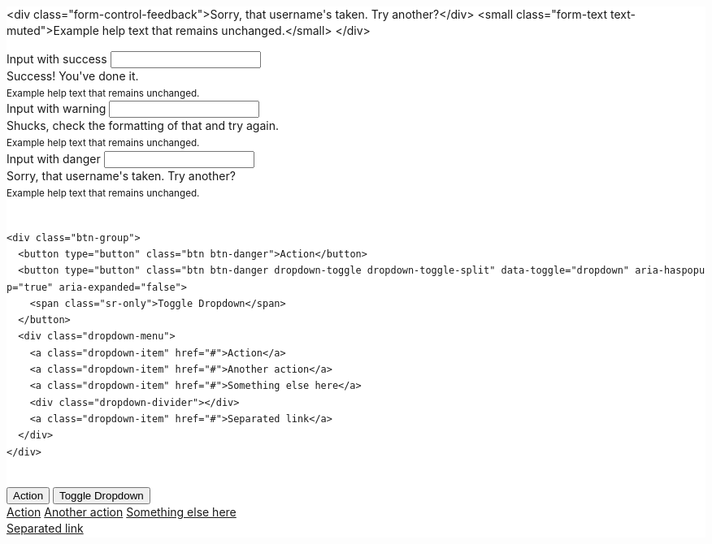   &lt;div class=&quot;form-control-feedback&quot;&gt;Sorry, that username's taken. Try another?&lt;/div&gt;
  &lt;small class=&quot;form-text text-muted&quot;&gt;Example help text that remains unchanged.&lt;/small&gt;
&lt;/div&gt;
  </code></pre>

  <div class="hexlet_guies_rendered px-4 py-2">
<div class="form-group has-success">
  <label class="form-control-label" for="inputSuccess1">Input with success</label>
  <input type="text" class="form-control form-control-success" id="inputSuccess1">
  <div class="form-control-feedback">Success! You've done it.</div>
  <small class="form-text text-muted">Example help text that remains unchanged.</small>
</div>
<div class="form-group has-warning">
  <label class="form-control-label" for="inputWarning1">Input with warning</label>
  <input type="text" class="form-control form-control-warning" id="inputWarning1">
  <div class="form-control-feedback">Shucks, check the formatting of that and try again.</div>
  <small class="form-text text-muted">Example help text that remains unchanged.</small>
</div>
<div class="form-group has-danger">
  <label class="form-control-label" for="inputDanger1">Input with danger</label>
  <input type="text" class="form-control form-control-danger" id="inputDanger1">
  <div class="form-control-feedback">Sorry, that username's taken. Try another?</div>
  <small class="form-text text-muted">Example help text that remains unchanged.</small>
</div>
  </div>
  </div>

  <div class="tab-pane" id="menus" role="tabpanel">
  <pre class="hexlet_guides_source"><code class="px-4">
&lt;div class=&quot;btn-group&quot;&gt;
  &lt;button type=&quot;button&quot; class=&quot;btn btn-danger&quot;&gt;Action&lt;/button&gt;
  &lt;button type=&quot;button&quot; class=&quot;btn btn-danger dropdown-toggle dropdown-toggle-split&quot; data-toggle=&quot;dropdown&quot; aria-haspopup=&quot;true&quot; aria-expanded=&quot;false&quot;&gt;
    &lt;span class=&quot;sr-only&quot;&gt;Toggle Dropdown&lt;/span&gt;
  &lt;/button&gt;
  &lt;div class=&quot;dropdown-menu&quot;&gt;
    &lt;a class=&quot;dropdown-item&quot; href=&quot;#&quot;&gt;Action&lt;/a&gt;
    &lt;a class=&quot;dropdown-item&quot; href=&quot;#&quot;&gt;Another action&lt;/a&gt;
    &lt;a class=&quot;dropdown-item&quot; href=&quot;#&quot;&gt;Something else here&lt;/a&gt;
    &lt;div class=&quot;dropdown-divider&quot;&gt;&lt;/div&gt;
    &lt;a class=&quot;dropdown-item&quot; href=&quot;#&quot;&gt;Separated link&lt;/a&gt;
  &lt;/div&gt;
&lt;/div&gt;
  </code></pre>

  <div class="hexlet_guies_rendered px-4 py-2 pb-4">
    <div class="btn-group">
      <button type="button" class="btn btn-danger">Action</button>
      <button type="button" class="btn btn-danger dropdown-toggle dropdown-toggle-split" data-toggle="dropdown" aria-haspopup="true" aria-expanded="false">
        <span class="sr-only">Toggle Dropdown</span>
      </button>
      <div class="dropdown-menu">
        <a class="dropdown-item" href="#">Action</a>
        <a class="dropdown-item" href="#">Another action</a>
        <a class="dropdown-item" href="#">Something else here</a>
        <div class="dropdown-divider"></div>
        <a class="dropdown-item" href="#">Separated link</a>
      </div>
    </div>
  </div>

